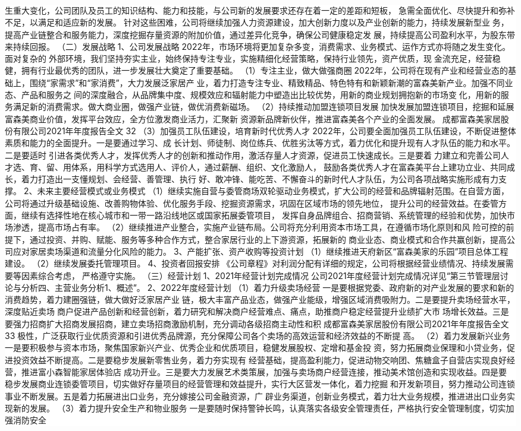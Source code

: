生重大变化，公司团队及员工的知识结构、能力和技能，与公司新的发展要求还存在着一定的差距和短板，
急需全面优化、尽快提升和弥补不足，以满足和适应新的发展。
针对这些困难，公司将继续加强人力资源建设，加大创新力度以及产业创新的能力，持续发展新型业
务，提高产业链整合和服务能力，深度挖掘存量资源的附加价值，通过差异化竞争，确保公司健康稳定发
展，持续提高公司盈利水平，为股东带来持续回报。
（二）发展战略
1、公司发展战略
2022年，市场环境将更加复杂多变，消费需求、业务模式、运作方式亦将随之发生变化。面对复杂的
外部环境，我们坚持夯实主业，始终保持专注专业，实施精细化经营策略，保持行业领先，资产优质，现
金流充足，经营稳健，拥有行业最优秀的团队，进一步发展壮大奠定了重要基础。
（1）专注主业，做大做强商圈
2022年，公司将在现有产业和经营业态的基础上，围绕“家需求”和“家消费”，大力发展泛家居产
业，着力打造专注专业、精致精品、特色特有和新颖新潮的富森美新产业。加强不同业态、产品和服务之
间的深度融合，从品牌集中度、规模效应和辐射能力中塑造出比较优势，用新的商业规划拥抱新的市场变
化，用新的服务满足新的消费需求。做大商业圈，做强产业链，做优消费新磁场。
（2）持续推动加盟连锁项目发展
加快发展加盟连锁项目，挖掘和延展富森美商业价值，发挥平台效应，全方位激发商业活力，汇聚新
资源新品牌新伙伴，推进富森美各个产业的全面发展。
成都富森美家居股份有限公司2021年年度报告全文
32
（3）加强员工队伍建设，培育新时代优秀人才
2022年，公司要全面加强员工队伍建设，不断促进整体素质和能力的全面提升。一是要通过学习、成
长计划、师徒制、岗位练兵、优胜劣汰等方式，着力优化和提升现有人才队伍的能力和水平。二是要适时
引进各类优秀人才，发挥优秀人才的创新和推动作用，激活存量人才资源，促进员工快速成长。三是要着
力建立和完善公司人才选、育、留、用体系，用科学方式选用人、评价人，通过薪酬、组织、文化激励人，
鼓励各类优秀人才在富森美平台上建功立业、共同成长，着力打造出一支懂规划、会经营、善管理、执行
好、敢冲锋、能吃苦、不懈奋斗的新时代人才队伍，为公司各项战略实施形成有力支撑。
2、未来主要经营模式或业务模式
（1）继续实施自营与委管商场双轮驱动业务模式，扩大公司的经营和品牌辐射范围。在自营方面，
公司将通过升级基础设施、改善购物体验、优化服务手段、挖掘资源需求，巩固在区域市场的领先地位，
提升公司的经营效益。在委管方面，继续有选择性地在核心城市和一带一路沿线地区或国家拓展委管项目，
发挥自身品牌组合、招商营销、系统管理的经验和优势，加快市场渗透，提高市场占有率。
（2）继续推进产业整合，实施产业链布局。公司将充分利用资本市场工具，在遵循市场化原则和风
险可控的前提下，通过投资、并购、赋能、服务等多种合作方式，整合家居行业的上下游资源，拓展新的
商业业态、商业模式和合作共赢创新，提高公司应对家居卖场渠道和流量分化风险的能力。
3、产能扩张、资产收购等投资计划
（1）继续推进天府新区“富森美家的乐园”项目总体工程建设。
（2）继续发展委托管理项目。
4、投资者回报安排
《公司章程》对利润分配有详细的规定，公司将根据经营业绩情况、持续发展需要等因素综合考虑，
严格遵守实施。
（三）经营计划
1、2021年经营计划完成情况
公司2021年度经营计划完成情况详见“第三节管理层讨论与分析四、主营业务分析1、概述”。
2、2022年度经营计划
（1）着力升级卖场经营
一是要根据党委、政府新的对产业发展的要求和新的消费趋势，着力建圈强链，做大做好泛家居产业
链，极大丰富产品业态，做强产业能级，增强区域消费吸附力。二是要提升卖场经营水平，深度贴近卖场
商户促进产品创新和经营创新，着力研究和解决商户经营难点、痛点，助推商户稳定经营提升业绩扩大市
场增长效益。三是要强力招商扩大招商发展招商，建立卖场招商激励机制，充分调动各级招商主动性和积
成都富森美家居股份有限公司2021年年度报告全文
33
极性，广泛获取行业优质资源和引进优秀品牌源，充分保障公司各个卖场的高效运营和经济效益的不断提
高。
（2）着力发展新兴业务
一是要积极参与资本市场，聚焦国家新兴产业、优秀企业和优质项目，稳健发展股权、定增和基金投
资，努力拓展商业保理和小贷业务，促进投资效益不断提高。二是要稳步发展新零售业务，着力夯实现有
经营基础，提高盈利能力，促进动物交响团、焦糖盒子自营店实现良好经营，推进富小森智能家居体验店
成功开业。三是要大力发展艺术类策展，加强与卖场商户经营连接，推动美术馆创造和实现收益。四是要
稳步发展商业连锁委管项目，切实做好存量项目的经营管理和效益提升，实行大区营发一体化，着力挖掘
和开发新项目，努力推动公司连锁事业不断发展。五是着力拓展进出口业务，充分嫁接公司金融资源，广
辟业务渠道，创新业务模式，着力壮大业务规模，推进进出口业务实现新的发展。
（3）着力提升安全生产和物业服务
一是要随时保持警钟长鸣，认真落实各级安全管理责任，严格执行安全管理制度，切实加强消防安全